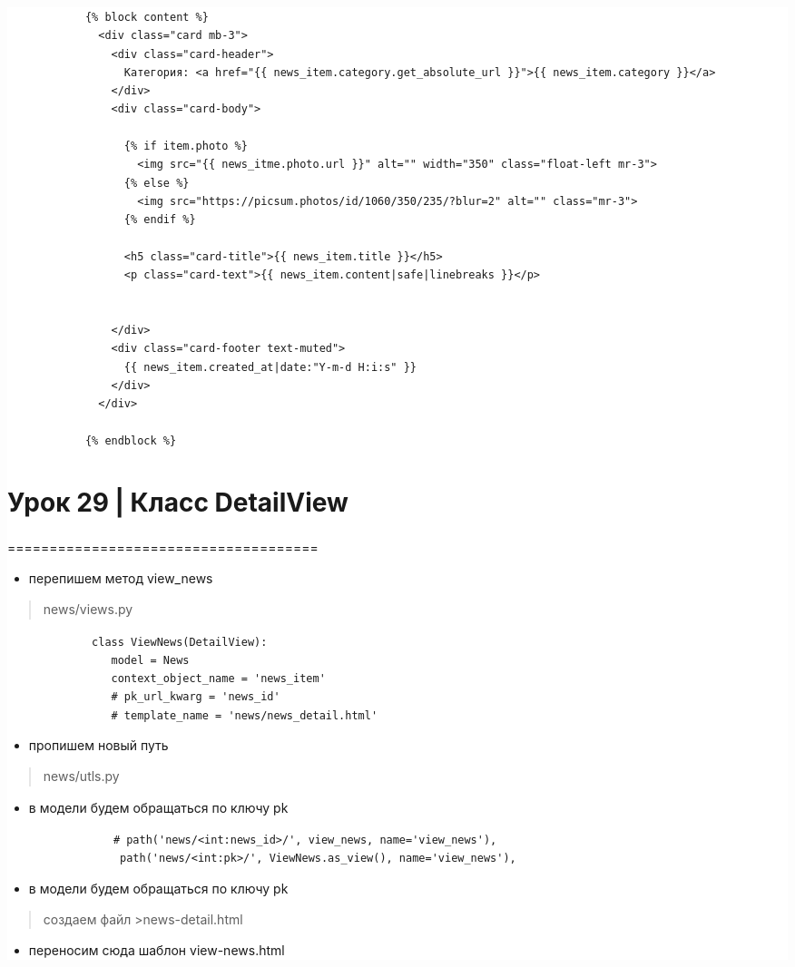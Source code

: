                 {% block content %}
                  <div class="card mb-3">
                    <div class="card-header">
                      Категория: <a href="{{ news_item.category.get_absolute_url }}">{{ news_item.category }}</a>
                    </div>
                    <div class="card-body">
                
                      {% if item.photo %}
                        <img src="{{ news_itme.photo.url }}" alt="" width="350" class="float-left mr-3">
                      {% else %}
                        <img src="https://picsum.photos/id/1060/350/235/?blur=2" alt="" class="mr-3">
                      {% endif %}
                
                      <h5 class="card-title">{{ news_item.title }}</h5>
                      <p class="card-text">{{ news_item.content|safe|linebreaks }}</p>
                
                
                    </div>
                    <div class="card-footer text-muted">
                      {{ news_item.created_at|date:"Y-m-d H:i:s" }}
                    </div>
                  </div>
                
                {% endblock %}



# Урок 29 | Класс DetailView
=====================================

- перепишем метод view_news

>news/views.py

                 class ViewNews(DetailView):
                    model = News
                    context_object_name = 'news_item'
                    # pk_url_kwarg = 'news_id'
                    # template_name = 'news/news_detail.html'

- пропишем новый путь
>news/utls.py
- в модели будем обращаться по ключу pk 

                   # path('news/<int:news_id>/', view_news, name='view_news'),
                    path('news/<int:pk>/', ViewNews.as_view(), name='view_news'),

- в модели будем обращаться по ключу pk
>создаем файл >news-detail.html
- переносим сюда шаблон view-news.html
